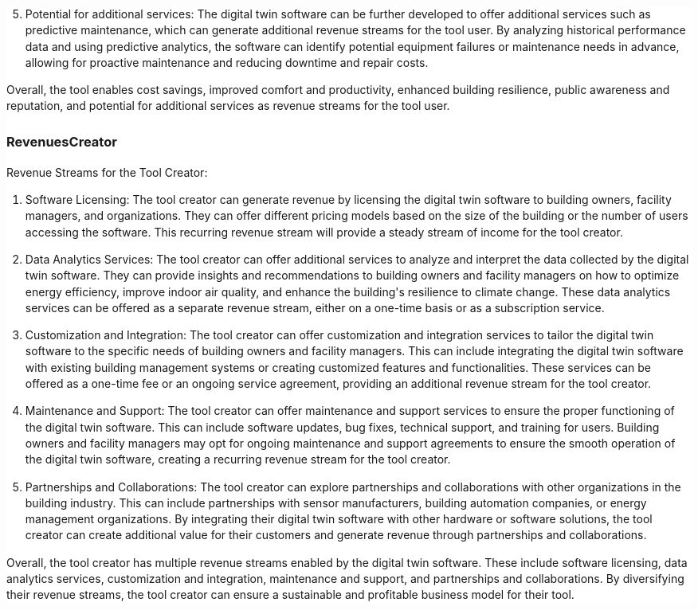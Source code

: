 5. Potential for additional services: The digital twin software can be further developed to offer additional services such as predictive maintenance, which can generate additional revenue streams for the tool user. By analyzing historical performance data and using predictive analytics, the software can identify potential equipment failures or maintenance needs in advance, allowing for proactive maintenance and reducing downtime and repair costs.

Overall, the tool enables cost savings, improved comfort and productivity, enhanced building resilience, public awareness and reputation, and potential for additional services as revenue streams for the tool user.



### RevenuesCreator

Revenue Streams for the Tool Creator:

1. Software Licensing: The tool creator can generate revenue by licensing the digital twin software to building owners, facility managers, and organizations. They can offer different pricing models based on the size of the building or the number of users accessing the software. This recurring revenue stream will provide a steady stream of income for the tool creator.

2. Data Analytics Services: The tool creator can offer additional services to analyze and interpret the data collected by the digital twin software. They can provide insights and recommendations to building owners and facility managers on how to optimize energy efficiency, improve indoor air quality, and enhance the building's resilience to climate change. These data analytics services can be offered as a separate revenue stream, either on a one-time basis or as a subscription service.

3. Customization and Integration: The tool creator can offer customization and integration services to tailor the digital twin software to the specific needs of building owners and facility managers. This can include integrating the digital twin software with existing building management systems or creating customized features and functionalities. These services can be offered as a one-time fee or an ongoing service agreement, providing an additional revenue stream for the tool creator.

4. Maintenance and Support: The tool creator can offer maintenance and support services to ensure the proper functioning of the digital twin software. This can include software updates, bug fixes, technical support, and training for users. Building owners and facility managers may opt for ongoing maintenance and support agreements to ensure the smooth operation of the digital twin software, creating a recurring revenue stream for the tool creator.

5. Partnerships and Collaborations: The tool creator can explore partnerships and collaborations with other organizations in the building industry. This can include partnerships with sensor manufacturers, building automation companies, or energy management organizations. By integrating their digital twin software with other hardware or software solutions, the tool creator can create additional value for their customers and generate revenue through partnerships and collaborations.

Overall, the tool creator has multiple revenue streams enabled by the digital twin software. These include software licensing, data analytics services, customization and integration, maintenance and support, and partnerships and collaborations. By diversifying their revenue streams, the tool creator can ensure a sustainable and profitable business model for their tool.

